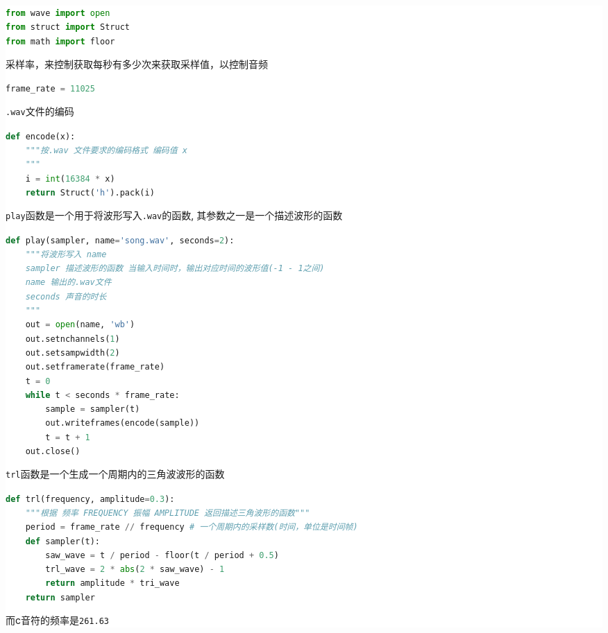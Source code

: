 ```py
from wave import open
from struct import Struct
from math import floor
```

采样率，来控制获取每秒有多少次来获取采样值，以控制音频

```py
frame_rate = 11025
```

`.wav`文件的编码

```py
def encode(x):
    """按.wav 文件要求的编码格式 编码值 x
    """
    i = int(16384 * x)
    return Struct('h').pack(i)
```

`play`函数是一个用于将波形写入`.wav`的函数, 其参数之一是一个描述波形的函数

```py
def play(sampler, name='song.wav', seconds=2):
    """将波形写入 name
    sampler 描述波形的函数 当输入时间时，输出对应时间的波形值(-1 - 1之间)
    name 输出的.wav文件
    seconds 声音的时长
    """
    out = open(name, 'wb')
    out.setnchannels(1)
    out.setsampwidth(2)
    out.setframerate(frame_rate)
    t = 0
    while t < seconds * frame_rate:
        sample = sampler(t)
        out.writeframes(encode(sample))
        t = t + 1
    out.close()
```

`trl`函数是一个生成一个周期内的三角波波形的函数

```py
def trl(frequency, amplitude=0.3):
    """根据 频率 FREQUENCY 振幅 AMPLITUDE 返回描述三角波形的函数"""
    period = frame_rate // frequency # 一个周期内的采样数(时间，单位是时间帧)
    def sampler(t):
        saw_wave = t / period - floor(t / period + 0.5)
        trl_wave = 2 * abs(2 * saw_wave) - 1
        return amplitude * tri_wave
    return sampler
```

而c音符的频率是`261.63`
